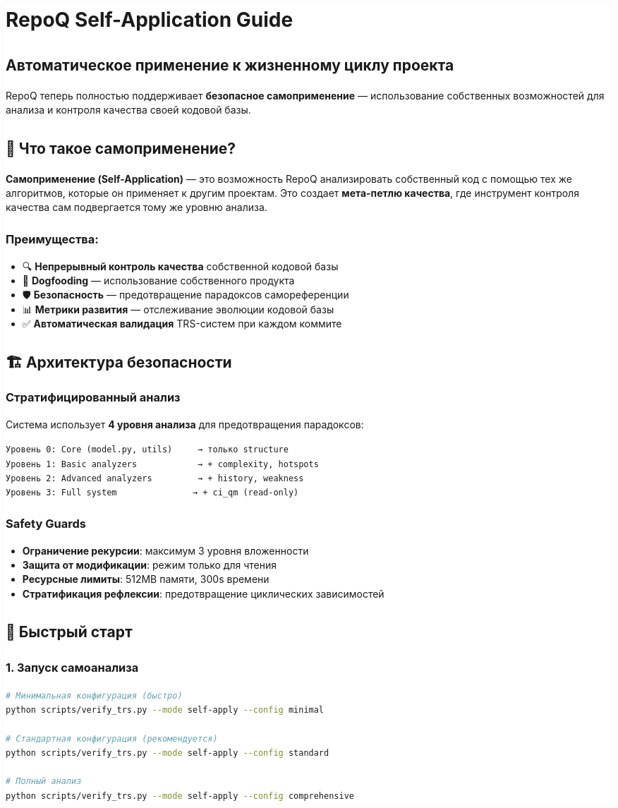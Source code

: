 # RepoQ Self-Application Guide

## Автоматическое применение к жизненному циклу проекта

RepoQ теперь полностью поддерживает **безопасное самоприменение** — использование собственных возможностей для анализа и контроля качества своей кодовой базы.

## 🔄 Что такое самоприменение?

**Самоприменение (Self-Application)** — это возможность RepoQ анализировать собственный код с помощью тех же алгоритмов, которые он применяет к другим проектам. Это создает **мета-петлю качества**, где инструмент контроля качества сам подвергается тому же уровню анализа.

### Преимущества:
- 🔍 **Непрерывный контроль качества** собственной кодовой базы
- 🚀 **Dogfooding** — использование собственного продукта  
- 🛡️ **Безопасность** — предотвращение парадоксов самореференции
- 📊 **Метрики развития** — отслеживание эволюции кодовой базы
- ✅ **Автоматическая валидация** TRS-систем при каждом коммите

## 🏗️ Архитектура безопасности

### Стратифицированный анализ
Система использует **4 уровня анализа** для предотвращения парадоксов:

```
Уровень 0: Core (model.py, utils)     → только structure
Уровень 1: Basic analyzers            → + complexity, hotspots  
Уровень 2: Advanced analyzers         → + history, weakness
Уровень 3: Full system               → + ci_qm (read-only)
```

### Safety Guards
- **Ограничение рекурсии**: максимум 3 уровня вложенности
- **Защита от модификации**: режим только для чтения
- **Ресурсные лимиты**: 512MB памяти, 300s времени
- **Стратификация рефлексии**: предотвращение циклических зависимостей

## 🚀 Быстрый старт

### 1. Запуск самоанализа
```bash
# Минимальная конфигурация (быстро)
python scripts/verify_trs.py --mode self-apply --config minimal

# Стандартная конфигурация (рекомендуется)
python scripts/verify_trs.py --mode self-apply --config standard

# Полный анализ
python scripts/verify_trs.py --mode self-apply --config comprehensive
```
